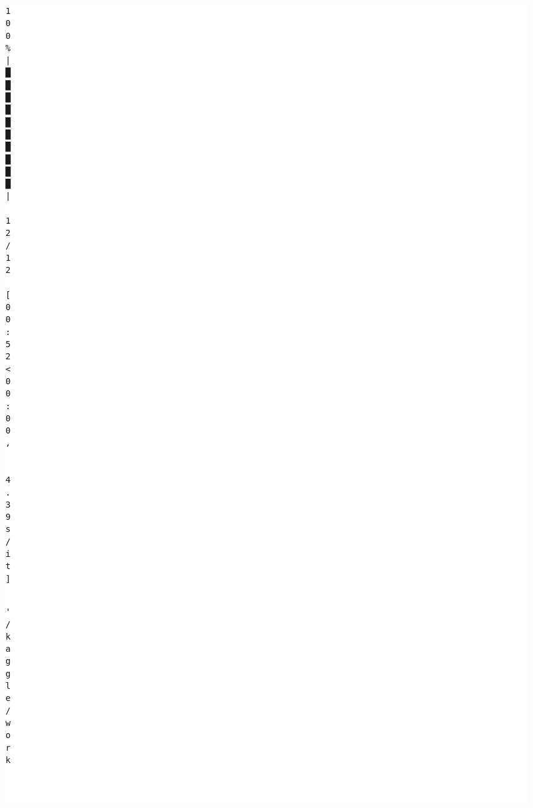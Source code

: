 <pre>
1
0
0
%
|
█
█
█
█
█
█
█
█
█
█
|
 
1
2
/
1
2
 
[
0
0
:
5
2
<
0
0
:
0
0
,
 
 
4
.
3
9
s
/
i
t
]

</pre>
<pre>
'
/
k
a
g
g
l
e
/
w
o
r
k